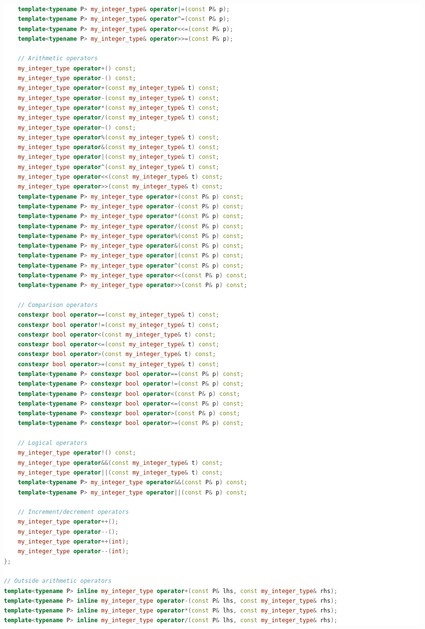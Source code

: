 ```c++
    template<typename P> my_integer_type& operator|=(const P& p);
    template<typename P> my_integer_type& operator^=(const P& p);
    template<typename P> my_integer_type& operator<<=(const P& p);
    template<typename P> my_integer_type& operator>>=(const P& p);

    // Arithmetic operators
    my_integer_type operator+() const;
    my_integer_type operator-() const;
    my_integer_type operator+(const my_integer_type& t) const;
    my_integer_type operator-(const my_integer_type& t) const;
    my_integer_type operator*(const my_integer_type& t) const;
    my_integer_type operator/(const my_integer_type& t) const;
    my_integer_type operator~() const;
    my_integer_type operator%(const my_integer_type& t) const;
    my_integer_type operator&(const my_integer_type& t) const;
    my_integer_type operator|(const my_integer_type& t) const;
    my_integer_type operator^(const my_integer_type& t) const;
    my_integer_type operator<<(const my_integer_type& t) const;
    my_integer_type operator>>(const my_integer_type& t) const;
    template<typename P> my_integer_type operator+(const P& p) const;
    template<typename P> my_integer_type operator-(const P& p) const;
    template<typename P> my_integer_type operator*(const P& p) const;
    template<typename P> my_integer_type operator/(const P& p) const;
    template<typename P> my_integer_type operator%(const P& p) const;
    template<typename P> my_integer_type operator&(const P& p) const;
    template<typename P> my_integer_type operator|(const P& p) const;
    template<typename P> my_integer_type operator^(const P& p) const;
    template<typename P> my_integer_type operator<<(const P& p) const;
    template<typename P> my_integer_type operator>>(const P& p) const;

    // Comparison operators
    constexpr bool operator==(const my_integer_type& t) const;
    constexpr bool operator!=(const my_integer_type& t) const;
    constexpr bool operator<(const my_integer_type& t) const;
    constexpr bool operator<=(const my_integer_type& t) const;
    constexpr bool operator>(const my_integer_type& t) const;
    constexpr bool operator>=(const my_integer_type& t) const;
    template<typename P> constexpr bool operator==(const P& p) const;
    template<typename P> constexpr bool operator!=(const P& p) const;
    template<typename P> constexpr bool operator<(const P& p) const;
    template<typename P> constexpr bool operator<=(const P& p) const;
    template<typename P> constexpr bool operator>(const P& p) const;
    template<typename P> constexpr bool operator>=(const P& p) const;

    // Logical operators
    my_integer_type operator!() const;
    my_integer_type operator&&(const my_integer_type& t) const;
    my_integer_type operator||(const my_integer_type& t) const;
    template<typename P> my_integer_type operator&&(const P& p) const;
    template<typename P> my_integer_type operator||(const P& p) const;

    // Increment/decrement operators
    my_integer_type operator++();
    my_integer_type operator--();
    my_integer_type operator++(int);
    my_integer_type operator--(int);
};

// Outside arithmetic operators
template<typename P> inline my_integer_type operator+(const P& lhs, const my_integer_type& rhs);
template<typename P> inline my_integer_type operator-(const P& lhs, const my_integer_type& rhs);
template<typename P> inline my_integer_type operator*(const P& lhs, const my_integer_type& rhs);
template<typename P> inline my_integer_type operator/(const P& lhs, const my_integer_type& rhs);
```